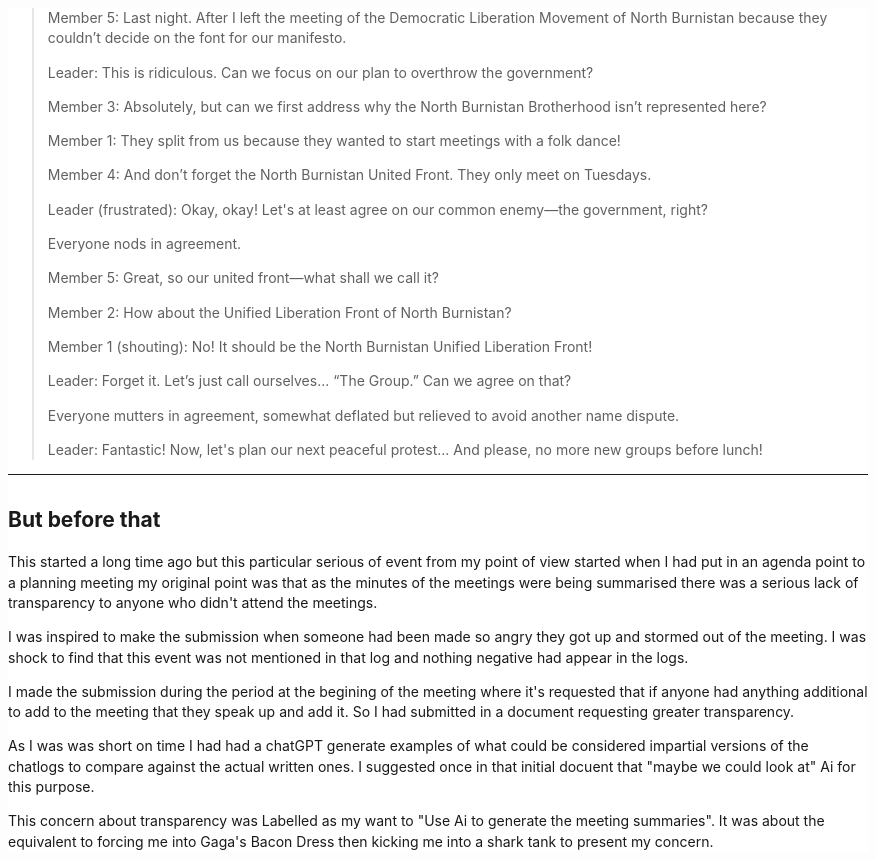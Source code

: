 >  Member 5: Last night. After I left the meeting of the Democratic Liberation Movement of North Burnistan because they couldn’t decide on the font for our manifesto.
> 
>  Leader: This is ridiculous. Can we focus on our plan to overthrow the government?
> 
>  Member 3: Absolutely, but can we first address why the North Burnistan Brotherhood isn’t represented here?
> 
>  Member 1: They split from us because they wanted to start meetings with a folk dance!
> 
>  Member 4: And don’t forget the North Burnistan United Front. They only meet on Tuesdays.
> 
>  Leader (frustrated): Okay, okay! Let's at least agree on our common enemy—the government, right?
> 
>  Everyone nods in agreement.
> 
>  Member 5: Great, so our united front—what shall we call it?
> 
>  Member 2: How about the Unified Liberation Front of North Burnistan?
> 
>  Member 1 (shouting): No! It should be the North Burnistan Unified Liberation Front!
> 
>  Leader: Forget it. Let’s just call ourselves... “The Group.” Can we agree on that?
> 
>  Everyone mutters in agreement, somewhat deflated but relieved to avoid another name dispute.
> 
>  Leader: Fantastic! Now, let's plan our next peaceful protest... And please, no more new groups before lunch!

---

## But before that

This started a long time ago but this particular serious of event from my point of view started when I had put in an agenda point to a planning meeting my original point was that as the minutes of the meetings were being summarised there was a serious lack of transparency to anyone who didn't attend the meetings.

I was inspired to make the submission when someone had been made so angry they got up and stormed out of the meeting. I was shock to find that this event was not mentioned in that log and nothing negative had appear in the logs. 

I made the submission during the period at the begining of the meeting where it's requested that if anyone had anything additional to add to the meeting that they speak up and add it. So I had submitted in a document requesting greater transparency. 

As I was was short on time I had had  a chatGPT generate examples of what could be considered impartial versions of the chatlogs to compare against the actual written ones. I suggested once in that initial docuent that "maybe we could look at" Ai for this purpose. 

This concern about transparency was Labelled as my want to "Use Ai to generate the meeting summaries".  It was about the equivalent to forcing me into Gaga's Bacon Dress then kicking me into a shark tank to present my concern.
